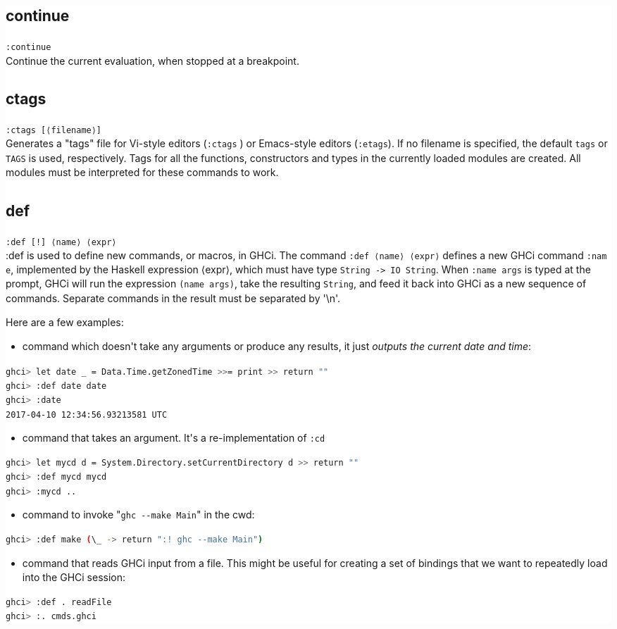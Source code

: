 
## continue

`:continue`   
Continue the current evaluation, when stopped at a breakpoint.

## ctags

`:ctags [⟨filename⟩]`    
Generates a "tags" file for Vi-style editors (`:ctags` ) or Emacs-style editors (`:etags`). If no filename is specified, the default `tags` or `TAGS` is used, respectively. Tags for all the functions, constructors and types in the currently loaded modules are created. All modules must be interpreted for these commands to work.

## def

`:def [!] ⟨name⟩ ⟨expr⟩`    
:def is used to define new commands, or macros, in GHCi.
The command `:def ⟨name⟩ ⟨expr⟩` defines a new GHCi command `:name`, implemented by the Haskell expression ⟨expr⟩, which must have type `String -> IO String`. When `:name args` is typed at the prompt, GHCi will run the expression `(name args)`, take the resulting `String`, and feed it back into GHCi as a new sequence of commands. Separate commands in the result must be separated by '\n'.

Here are a few examples:

* command which doesn't take any arguments or produce any results, it just *outputs the current date and time*:

```bash
ghci> let date _ = Data.Time.getZonedTime >>= print >> return ""
ghci> :def date date
ghci> :date
2017-04-10 12:34:56.93213581 UTC
```

* command that takes an argument. It's a re-implementation of `:cd`

```bash
ghci> let mycd d = System.Directory.setCurrentDirectory d >> return ""
ghci> :def mycd mycd
ghci> :mycd ..
```

* command to invoke "`ghc --make Main`" in the cwd:

```bash
ghci> :def make (\_ -> return ":! ghc --make Main")
```

* command that reads GHCi input from a file. This might be useful for creating a set of bindings that we want to repeatedly load into the GHCi session:

```bash
ghci> :def . readFile
ghci> :. cmds.ghci
```
